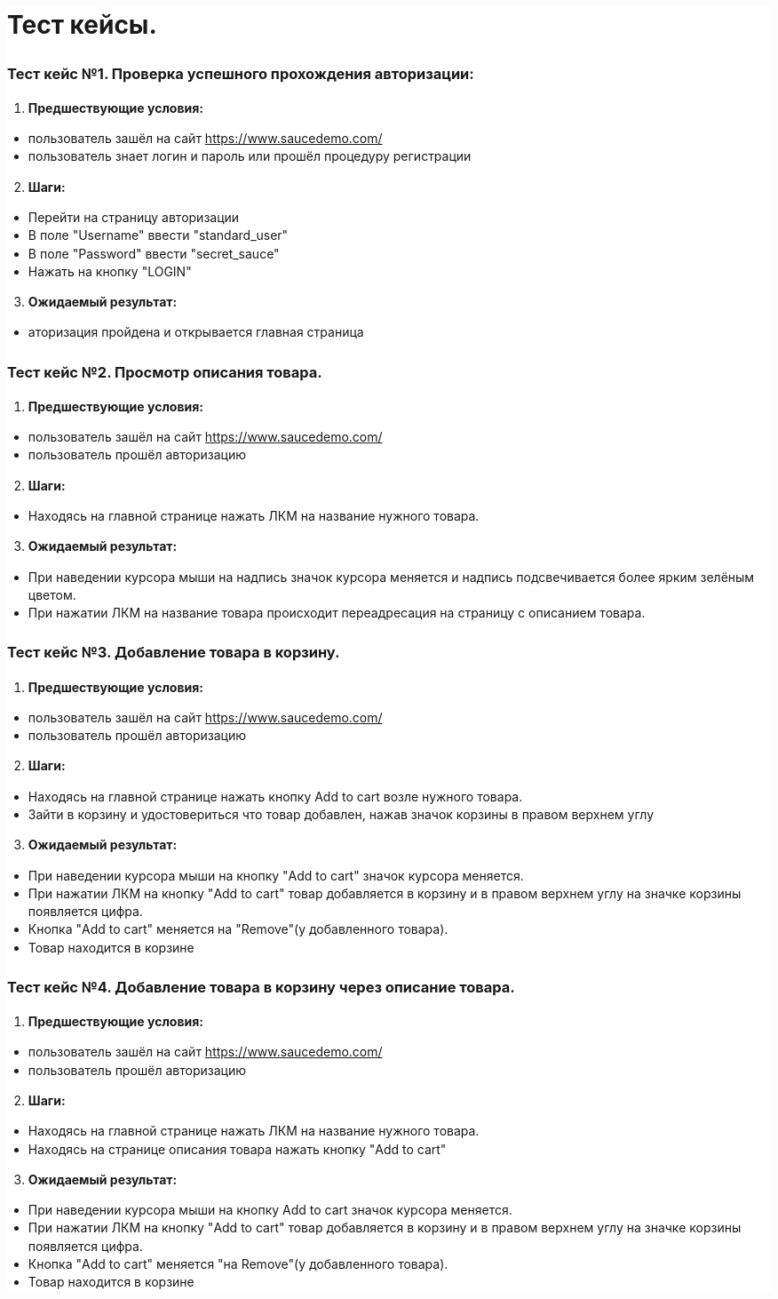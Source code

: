 # Тест кейсы. 

### Тест кейс №1. Проверка успешного прохождения авторизации:
1. **Предшествующие условия:**
 - пользователь зашёл на сайт https://www.saucedemo.com/
 - пользователь знает логин и пароль или прошёл процедуру регистрации
2. **Шаги:** 
 - Перейти на страницу авторизации
 - В поле "Username" ввести "standard_user"
 - В поле "Password" ввести "secret_sauce"
 - Нажать на кнопку "LOGIN"
3. **Ожидаемый результат:**
 - аторизация пройдена и открывается главная страница


### Тест кейс №2. Просмотр описания товара.
1. **Предшествующие условия:**
- пользователь зашёл на сайт https://www.saucedemo.com/
- пользователь прошёл авторизацию
2. **Шаги:** 
- Находясь на главной странице нажать ЛКМ на название нужного товара.
3. **Ожидаемый результат:**
- При наведении курсора мыши на надпись значок курсора меняется и надпись подсвечивается более ярким зелёным цветом.
- При нажатии ЛКМ на название товара происходит переадресация на страницу с описанием товара.


### Тест кейс №3. Добавление товара в корзину.
1. **Предшествующие условия:**
- пользователь зашёл на сайт https://www.saucedemo.com/
- пользователь прошёл авторизацию
2. **Шаги:**
- Находясь на главной странице нажать кнопку Add to cart возле нужного товара.
- Зайти в корзину и удостовериться что товар добавлен, нажав значок корзины в правом верхнем углу
3. **Ожидаемый результат:**
- При наведении курсора мыши на кнопку "Add to cart" значок курсора меняется.
- При нажатии ЛКМ на кнопку "Add to cart" товар добавляется в корзину и в правом верхнем углу на значке корзины появляется цифра.
- Кнопка "Add to cart" меняется на "Remove"(у добавленного товара).
- Товар находится в корзине


### Тест кейс №4. Добавление товара в корзину через описание товара.
1. **Предшествующие условия:**
- пользователь зашёл на сайт https://www.saucedemo.com/
- пользователь прошёл авторизацию
2. **Шаги:** 
- Находясь на главной странице нажать ЛКМ на название нужного товара.
- Находясь на странице описания товара нажать кнопку "Add to cart"
3. **Ожидаемый результат:**
- При наведении курсора мыши на кнопку Add to cart значок курсора меняется.
- При нажатии ЛКМ на кнопку "Add to cart" товар добавляется в корзину и в правом верхнем углу на значке корзины появляется цифра.
- Кнопка "Add to cart" меняется "на Remove"(у добавленного товара).
- Товар находится в корзине
